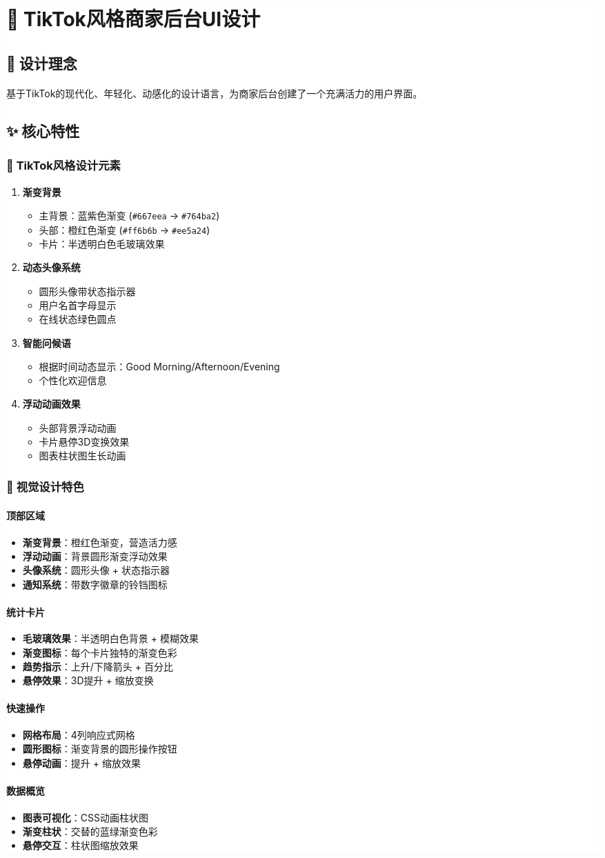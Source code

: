 # 🎨 TikTok风格商家后台UI设计

## 📱 设计理念

基于TikTok的现代化、年轻化、动感化的设计语言，为商家后台创建了一个充满活力的用户界面。

## ✨ 核心特性

### 🎯 **TikTok风格设计元素**

1. **渐变背景**
   - 主背景：蓝紫色渐变 (`#667eea` → `#764ba2`)
   - 头部：橙红色渐变 (`#ff6b6b` → `#ee5a24`)
   - 卡片：半透明白色毛玻璃效果

2. **动态头像系统**
   - 圆形头像带状态指示器
   - 用户名首字母显示
   - 在线状态绿色圆点

3. **智能问候语**
   - 根据时间动态显示：Good Morning/Afternoon/Evening
   - 个性化欢迎信息

4. **浮动动画效果**
   - 头部背景浮动动画
   - 卡片悬停3D变换效果
   - 图表柱状图生长动画

### 🎨 **视觉设计特色**

#### **顶部区域**
- **渐变背景**：橙红色渐变，营造活力感
- **浮动动画**：背景圆形渐变浮动效果
- **头像系统**：圆形头像 + 状态指示器
- **通知系统**：带数字徽章的铃铛图标

#### **统计卡片**
- **毛玻璃效果**：半透明白色背景 + 模糊效果
- **渐变图标**：每个卡片独特的渐变色彩
- **趋势指示**：上升/下降箭头 + 百分比
- **悬停效果**：3D提升 + 缩放变换

#### **快速操作**
- **网格布局**：4列响应式网格
- **圆形图标**：渐变背景的圆形操作按钮
- **悬停动画**：提升 + 缩放效果

#### **数据概览**
- **图表可视化**：CSS动画柱状图
- **渐变柱状**：交替的蓝绿渐变色彩
- **悬停交互**：柱状图缩放效果
